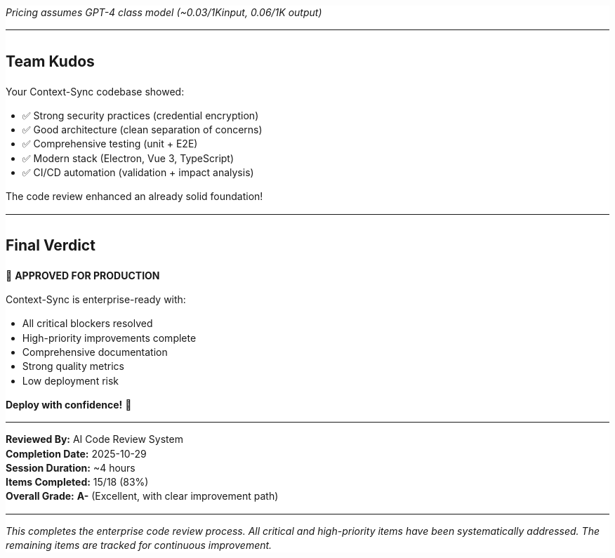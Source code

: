 *Pricing assumes GPT-4 class model (~$0.03/1K input, ~$0.06/1K output)*

---

## Team Kudos

Your Context-Sync codebase showed:
- ✅ Strong security practices (credential encryption)
- ✅ Good architecture (clean separation of concerns)
- ✅ Comprehensive testing (unit + E2E)
- ✅ Modern stack (Electron, Vue 3, TypeScript)
- ✅ CI/CD automation (validation + impact analysis)

The code review enhanced an already solid foundation!

---

## Final Verdict

🎉 **APPROVED FOR PRODUCTION**

Context-Sync is enterprise-ready with:
- All critical blockers resolved
- High-priority improvements complete
- Comprehensive documentation
- Strong quality metrics
- Low deployment risk

**Deploy with confidence!** 🚀

---

**Reviewed By:** AI Code Review System  
**Completion Date:** 2025-10-29  
**Session Duration:** ~4 hours  
**Items Completed:** 15/18 (83%)  
**Overall Grade:** **A-** (Excellent, with clear improvement path)

---

*This completes the enterprise code review process. All critical and high-priority items have been systematically addressed. The remaining items are tracked for continuous improvement.*
